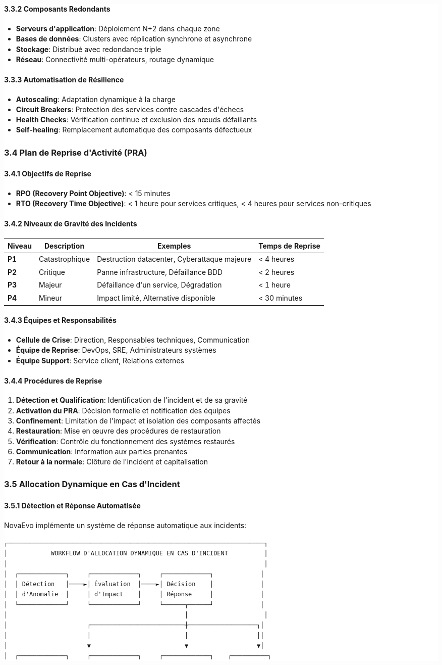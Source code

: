 #### 3.3.2 Composants Redondants
- **Serveurs d'application**: Déploiement N+2 dans chaque zone
- **Bases de données**: Clusters avec réplication synchrone et asynchrone
- **Stockage**: Distribué avec redondance triple
- **Réseau**: Connectivité multi-opérateurs, routage dynamique

#### 3.3.3 Automatisation de Résilience
- **Autoscaling**: Adaptation dynamique à la charge
- **Circuit Breakers**: Protection des services contre cascades d'échecs
- **Health Checks**: Vérification continue et exclusion des nœuds défaillants
- **Self-healing**: Remplacement automatique des composants défectueux

### 3.4 Plan de Reprise d'Activité (PRA)

#### 3.4.1 Objectifs de Reprise
- **RPO (Recovery Point Objective)**: < 15 minutes
- **RTO (Recovery Time Objective)**: < 1 heure pour services critiques, < 4 heures pour services non-critiques

#### 3.4.2 Niveaux de Gravité des Incidents

| Niveau | Description | Exemples | Temps de Reprise |
|--------|-------------|----------|------------------|
| **P1** | Catastrophique | Destruction datacenter, Cyberattaque majeure | < 4 heures |
| **P2** | Critique | Panne infrastructure, Défaillance BDD | < 2 heures |
| **P3** | Majeur | Défaillance d'un service, Dégradation | < 1 heure |
| **P4** | Mineur | Impact limité, Alternative disponible | < 30 minutes |

#### 3.4.3 Équipes et Responsabilités

- **Cellule de Crise**: Direction, Responsables techniques, Communication
- **Équipe de Reprise**: DevOps, SRE, Administrateurs systèmes
- **Équipe Support**: Service client, Relations externes

#### 3.4.4 Procédures de Reprise
1. **Détection et Qualification**: Identification de l'incident et de sa gravité
2. **Activation du PRA**: Décision formelle et notification des équipes
3. **Confinement**: Limitation de l'impact et isolation des composants affectés
4. **Restauration**: Mise en œuvre des procédures de restauration
5. **Vérification**: Contrôle du fonctionnement des systèmes restaurés
6. **Communication**: Information aux parties prenantes
7. **Retour à la normale**: Clôture de l'incident et capitalisation

### 3.5 Allocation Dynamique en Cas d'Incident

#### 3.5.1 Détection et Réponse Automatisée

NovaEvo implémente un système de réponse automatique aux incidents:

```
┌───────────────────────────────────────────────────────────────────────┐
│            WORKFLOW D'ALLOCATION DYNAMIQUE EN CAS D'INCIDENT          │
│                                                                       │
│  ┌─────────────┐     ┌─────────────┐     ┌─────────────┐             │
│  │ Détection   │────►│ Évaluation  │────►│ Décision    │             │
│  │ d'Anomalie  │     │ d'Impact    │     │ Réponse     │             │
│  └─────────────┘     └─────────────┘     └──────┬──────┘             │
│                                                 │                     │
│                      ┌──────────────────────────┼───────────────────┐│
│                      │                          │                   ││
│                      ▼                          ▼                   ▼│
│  ┌─────────────┐     ┌─────────────┐     ┌─────────────┐    ┌──────────┐
```